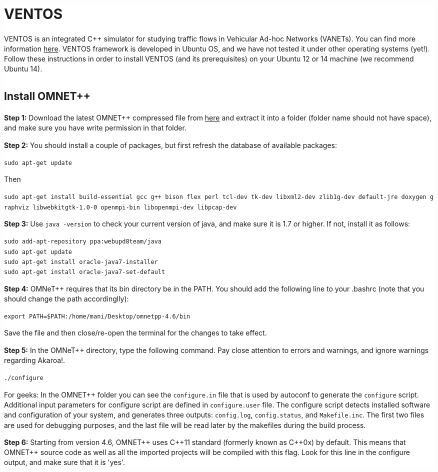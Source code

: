 VENTOS
======

VENTOS is an integrated C++ simulator for studying traffic flows in Vehicular Ad-hoc Networks (VANETs). You can find more information [here](http://rubinet.ece.ucdavis.edu/projects/ventos). VENTOS framework is developed in Ubuntu OS, and we have not tested it under other operating systems (yet!). Follow these instructions in order to install VENTOS (and its prerequisites) on your Ubuntu 12 or 14 machine (we recommend Ubuntu 14).


Install OMNET++
---------------

**Step 1:** Download the latest OMNET++ compressed file from [here](http://www.omnetpp.org/omnetpp) and extract it into a folder (folder name should not have space), and make sure you have write permission in that folder.


**Step 2:** You should install a couple of packages, but first refresh the database of available packages:

    sudo apt-get update

Then

    sudo apt-get install build-essential gcc g++ bison flex perl tcl-dev tk-dev libxml2-dev zlib1g-dev default-jre doxygen graphviz libwebkitgtk-1.0-0 openmpi-bin libopenmpi-dev libpcap-dev


**Step 3:** Use `java -version` to check your current version of java, and make sure it is 1.7 or higher. If not, install it as follows:

    sudo add-apt-repository ppa:webupd8team/java
    sudo apt-get update
    sudo apt-get install oracle-java7-installer
    sudo apt-get install oracle-java7-set-default

**Step 4:** OMNeT++ requires that its bin directory be in the PATH. You should add the following line to your .bashrc (note that you should change the path accordinglly):

    export PATH=$PATH:/home/mani/Desktop/omnetpp-4.6/bin

Save the file and then close/re-open the terminal for the changes to take effect.

**Step 5:** In the OMNeT++ directory, type the following command. Pay close attention to errors and warnings, and ignore warnings regarding Akaroa!.

    ./configure

For geeks: In the OMNET++ folder you can see the `configure.in` file that is used by autoconf to generate the `configure` script. Additional input parameters for configure script are defined in `configure.user` file. The configure script detects installed software and configuration of your system, and generates three outputs: `config.log`, `config.status`, and `Makefile.inc`. The first two files are used for debugging purposes, and the last file will be read later by the makefiles during the build process.

**Step 6:** Starting from version 4.6, OMNET++ uses C++11 standard (formerly known as C++0x) by default. This means that OMNET++ source code as well as all the imported projects will be compiled with this flag. Look for this line in the configure output, and make sure that it is 'yes'.
